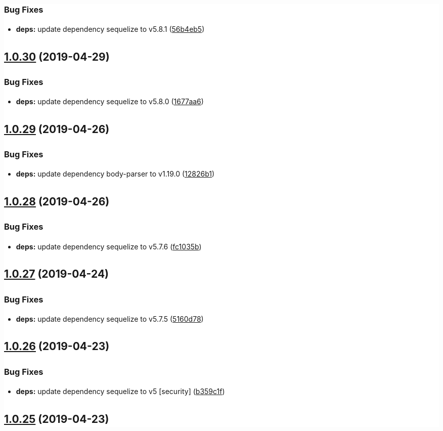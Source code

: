 
### Bug Fixes

* **deps:** update dependency sequelize to v5.8.1 ([56b4eb5](https://github.com/mike-works/web-security-fundamentals.git/commit/56b4eb5))

## [1.0.30](https://github.com/mike-works/web-security-fundamentals.git/compare/v1.0.29...v1.0.30) (2019-04-29)


### Bug Fixes

* **deps:** update dependency sequelize to v5.8.0 ([1677aa6](https://github.com/mike-works/web-security-fundamentals.git/commit/1677aa6))

## [1.0.29](https://github.com/mike-works/web-security-fundamentals.git/compare/v1.0.28...v1.0.29) (2019-04-26)


### Bug Fixes

* **deps:** update dependency body-parser to v1.19.0 ([12826b1](https://github.com/mike-works/web-security-fundamentals.git/commit/12826b1))

## [1.0.28](https://github.com/mike-works/web-security-fundamentals.git/compare/v1.0.27...v1.0.28) (2019-04-26)


### Bug Fixes

* **deps:** update dependency sequelize to v5.7.6 ([fc1035b](https://github.com/mike-works/web-security-fundamentals.git/commit/fc1035b))

## [1.0.27](https://github.com/mike-works/web-security-fundamentals.git/compare/v1.0.26...v1.0.27) (2019-04-24)


### Bug Fixes

* **deps:** update dependency sequelize to v5.7.5 ([5160d78](https://github.com/mike-works/web-security-fundamentals.git/commit/5160d78))

## [1.0.26](https://github.com/mike-works/web-security-fundamentals.git/compare/v1.0.25...v1.0.26) (2019-04-23)


### Bug Fixes

* **deps:** update dependency sequelize to v5 [security] ([b359c1f](https://github.com/mike-works/web-security-fundamentals.git/commit/b359c1f))

## [1.0.25](https://github.com/mike-works/web-security-fundamentals.git/compare/v1.0.24...v1.0.25) (2019-04-23)
